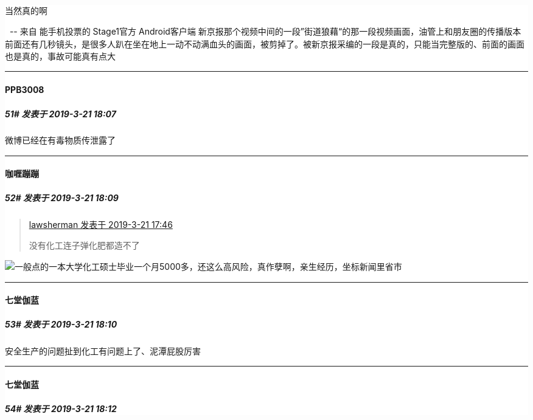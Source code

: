 当然真的啊


  -- 来自 能手机投票的 Stage1官方 Android客户端</blockquote>
新京报那个视频中间的一段”街道狼藉“的那一段视频画面，油管上和朋友圈的传播版本前面还有几秒镜头，是很多人趴在坐在地上一动不动满血头的画面，被剪掉了。被新京报采编的一段是真的，只能当完整版的、前面的画面也是真的，事故可能真有点大







-----

####  PPB3008  
##### 51#       发表于 2019-3-21 18:07




微博已经在有毒物质传泄露了







-----

####  咖喱蹦蹦  
##### 52#       发表于 2019-3-21 18:09



<blockquote><a href="httphttps://bbs.saraba1st.com/2b/forum.php?mod=redirect&amp;goto=findpost&amp;pid=42987571&amp;ptid=1818547" target="_blank">lawsherman 发表于 2019-3-21 17:46</a>

没有化工连子弹化肥都造不了</blockquote>
<img src="https://static.saraba1st.com/image/smiley/face2017/001.png" referrerpolicy="no-referrer">一般点的一本大学化工硕士毕业一个月5000多，还这么高风险，真作孽啊，亲生经历，坐标新闻里省市







-----

####  七堂伽蓝  
##### 53#       发表于 2019-3-21 18:10




安全生产的问题扯到化工有问题上了、泥潭屁股厉害







-----

####  七堂伽蓝  
##### 54#       发表于 2019-3-21 18:12
